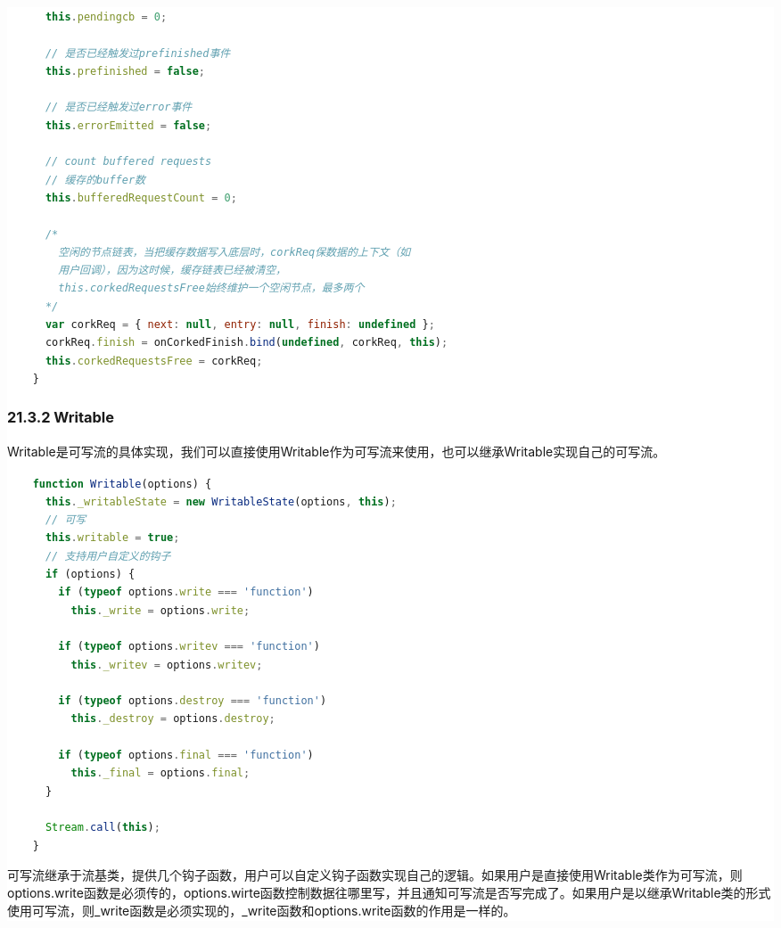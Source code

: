```js
      this.pendingcb = 0;  
      
      // 是否已经触发过prefinished事件  
      this.prefinished = false;  
      
      // 是否已经触发过error事件  
      this.errorEmitted = false;  
      
      // count buffered requests  
      // 缓存的buffer数  
      this.bufferedRequestCount = 0;  
      
      /* 
        空闲的节点链表，当把缓存数据写入底层时，corkReq保数据的上下文（如 
        用户回调），因为这时候，缓存链表已经被清空，
        this.corkedRequestsFree始终维护一个空闲节点，最多两个 
      */  
      var corkReq = { next: null, entry: null, finish: undefined };  
      corkReq.finish = onCorkedFinish.bind(undefined, corkReq, this);  
      this.corkedRequestsFree = corkReq;  
    }  
```

### 21.3.2 Writable

Writable是可写流的具体实现，我们可以直接使用Writable作为可写流来使用，也可以继承Writable实现自己的可写流。

```js
    function Writable(options) {  
      this._writableState = new WritableState(options, this);  
      // 可写  
      this.writable = true;  
      // 支持用户自定义的钩子  
      if (options) {  
        if (typeof options.write === 'function')  
          this._write = options.write;  
      
        if (typeof options.writev === 'function')  
          this._writev = options.writev;  
      
        if (typeof options.destroy === 'function')  
          this._destroy = options.destroy;  
      
        if (typeof options.final === 'function')  
          this._final = options.final;  
      }  
      
      Stream.call(this);  
    }  
```

可写流继承于流基类，提供几个钩子函数，用户可以自定义钩子函数实现自己的逻辑。如果用户是直接使用Writable类作为可写流，则options.write函数是必须传的，options.wirte函数控制数据往哪里写，并且通知可写流是否写完成了。如果用户是以继承Writable类的形式使用可写流，则_write函数是必须实现的，_write函数和options.write函数的作用是一样的。
